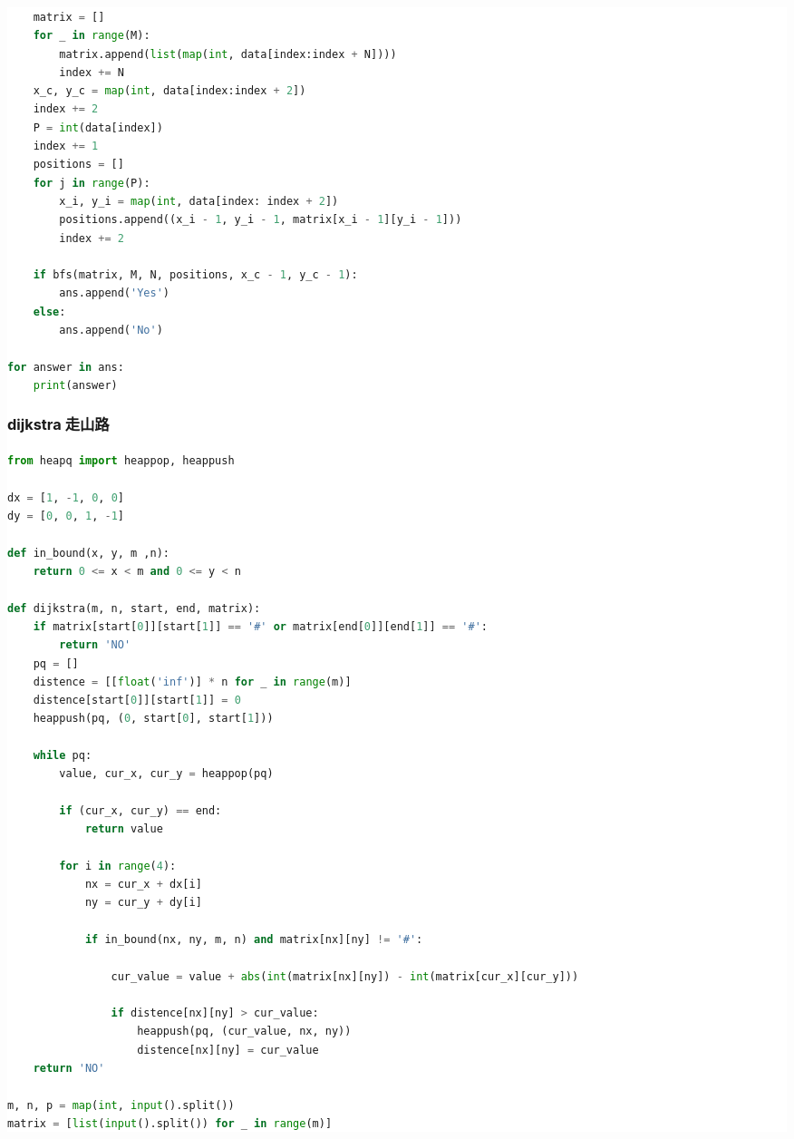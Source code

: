 ```python
    matrix = []
    for _ in range(M):
        matrix.append(list(map(int, data[index:index + N])))
        index += N    
    x_c, y_c = map(int, data[index:index + 2])
    index += 2
    P = int(data[index])
    index += 1
    positions = []
    for j in range(P):
        x_i, y_i = map(int, data[index: index + 2])
        positions.append((x_i - 1, y_i - 1, matrix[x_i - 1][y_i - 1]))
        index += 2
    
    if bfs(matrix, M, N, positions, x_c - 1, y_c - 1):
        ans.append('Yes')
    else:
        ans.append('No')

for answer in ans:
    print(answer)
```

### dijkstra 走山路

```python
from heapq import heappop, heappush

dx = [1, -1, 0, 0]
dy = [0, 0, 1, -1]

def in_bound(x, y, m ,n):
    return 0 <= x < m and 0 <= y < n

def dijkstra(m, n, start, end, matrix):
    if matrix[start[0]][start[1]] == '#' or matrix[end[0]][end[1]] == '#':
        return 'NO'
    pq = []
    distence = [[float('inf')] * n for _ in range(m)]
    distence[start[0]][start[1]] = 0
    heappush(pq, (0, start[0], start[1]))

    while pq:
        value, cur_x, cur_y = heappop(pq)

        if (cur_x, cur_y) == end:
            return value
        
        for i in range(4):
            nx = cur_x + dx[i]
            ny = cur_y + dy[i]

            if in_bound(nx, ny, m, n) and matrix[nx][ny] != '#':

                cur_value = value + abs(int(matrix[nx][ny]) - int(matrix[cur_x][cur_y]))

                if distence[nx][ny] > cur_value:
                    heappush(pq, (cur_value, nx, ny))
                    distence[nx][ny] = cur_value
    return 'NO'
    
m, n, p = map(int, input().split())
matrix = [list(input().split()) for _ in range(m)]
```